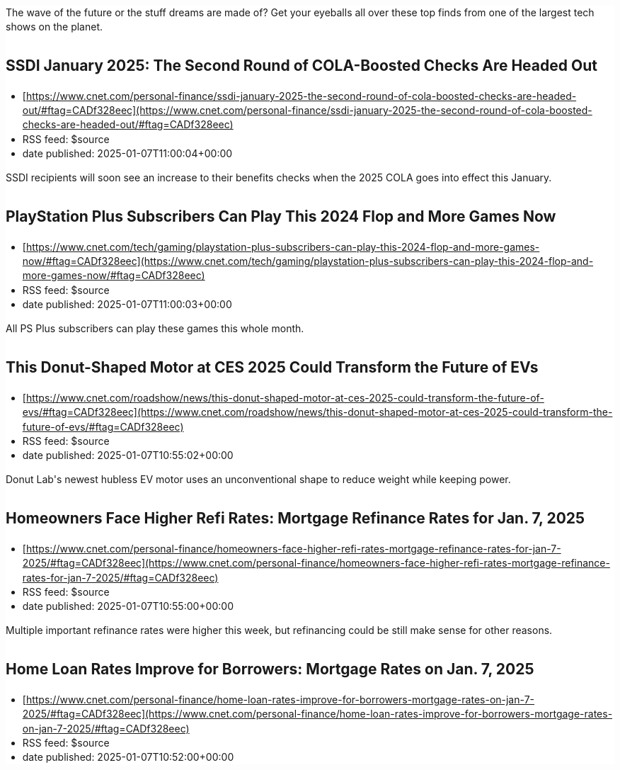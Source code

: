 The wave of the future or the stuff dreams are made of? Get your eyeballs all over these top finds from one of the largest tech shows on the planet.

## SSDI January 2025: The Second Round of COLA-Boosted Checks Are Headed Out
 - [https://www.cnet.com/personal-finance/ssdi-january-2025-the-second-round-of-cola-boosted-checks-are-headed-out/#ftag=CADf328eec](https://www.cnet.com/personal-finance/ssdi-january-2025-the-second-round-of-cola-boosted-checks-are-headed-out/#ftag=CADf328eec)
 - RSS feed: $source
 - date published: 2025-01-07T11:00:04+00:00

SSDI recipients will soon see an increase to their benefits checks when the 2025 COLA goes into effect this January.

## PlayStation Plus Subscribers Can Play This 2024 Flop and More Games Now
 - [https://www.cnet.com/tech/gaming/playstation-plus-subscribers-can-play-this-2024-flop-and-more-games-now/#ftag=CADf328eec](https://www.cnet.com/tech/gaming/playstation-plus-subscribers-can-play-this-2024-flop-and-more-games-now/#ftag=CADf328eec)
 - RSS feed: $source
 - date published: 2025-01-07T11:00:03+00:00

All PS Plus subscribers can play these games this whole month.

## This Donut-Shaped Motor at CES 2025 Could Transform the Future of EVs
 - [https://www.cnet.com/roadshow/news/this-donut-shaped-motor-at-ces-2025-could-transform-the-future-of-evs/#ftag=CADf328eec](https://www.cnet.com/roadshow/news/this-donut-shaped-motor-at-ces-2025-could-transform-the-future-of-evs/#ftag=CADf328eec)
 - RSS feed: $source
 - date published: 2025-01-07T10:55:02+00:00

Donut Lab's newest hubless EV motor uses an unconventional shape to reduce weight while keeping power.

## Homeowners Face Higher Refi Rates: Mortgage Refinance Rates for Jan. 7, 2025
 - [https://www.cnet.com/personal-finance/homeowners-face-higher-refi-rates-mortgage-refinance-rates-for-jan-7-2025/#ftag=CADf328eec](https://www.cnet.com/personal-finance/homeowners-face-higher-refi-rates-mortgage-refinance-rates-for-jan-7-2025/#ftag=CADf328eec)
 - RSS feed: $source
 - date published: 2025-01-07T10:55:00+00:00

Multiple important refinance rates were higher this week, but refinancing could be still make sense for other reasons.

## Home Loan Rates Improve for Borrowers: Mortgage Rates on Jan. 7, 2025
 - [https://www.cnet.com/personal-finance/home-loan-rates-improve-for-borrowers-mortgage-rates-on-jan-7-2025/#ftag=CADf328eec](https://www.cnet.com/personal-finance/home-loan-rates-improve-for-borrowers-mortgage-rates-on-jan-7-2025/#ftag=CADf328eec)
 - RSS feed: $source
 - date published: 2025-01-07T10:52:00+00:00
